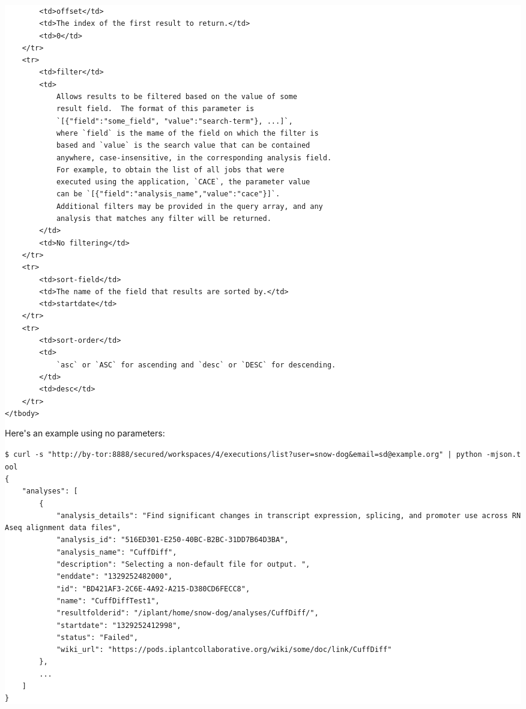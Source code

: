             <td>offset</td>
            <td>The index of the first result to return.</td>
            <td>0</td>
        </tr>
        <tr>
            <td>filter</td>
            <td>
                Allows results to be filtered based on the value of some
                result field.  The format of this parameter is
                `[{"field":"some_field", "value":"search-term"}, ...]`,
                where `field` is the mame of the field on which the filter is
                based and `value` is the search value that can be contained
                anywhere, case-insensitive, in the corresponding analysis field.
                For example, to obtain the list of all jobs that were
                executed using the application, `CACE`, the parameter value
                can be `[{"field":"analysis_name","value":"cace"}]`.
                Additional filters may be provided in the query array, and any
                analysis that matches any filter will be returned.
            </td>
            <td>No filtering</td>
        </tr>
        <tr>
            <td>sort-field</td>
            <td>The name of the field that results are sorted by.</td>
            <td>startdate</td>
        </tr>
        <tr>
            <td>sort-order</td>
            <td>
                `asc` or `ASC` for ascending and `desc` or `DESC` for descending.
            </td>
            <td>desc</td>
        </tr>
    </tbody>
</table>

Here's an example using no parameters:

```
$ curl -s "http://by-tor:8888/secured/workspaces/4/executions/list?user=snow-dog&email=sd@example.org" | python -mjson.tool
{
    "analyses": [
        {
            "analysis_details": "Find significant changes in transcript expression, splicing, and promoter use across RNAseq alignment data files",
            "analysis_id": "516ED301-E250-40BC-B2BC-31DD7B64D3BA",
            "analysis_name": "CuffDiff",
            "description": "Selecting a non-default file for output. ",
            "enddate": "1329252482000",
            "id": "BD421AF3-2C6E-4A92-A215-D380CD6FECC8",
            "name": "CuffDiffTest1",
            "resultfolderid": "/iplant/home/snow-dog/analyses/CuffDiff/",
            "startdate": "1329252412998",
            "status": "Failed",
            "wiki_url": "https://pods.iplantcollaborative.org/wiki/some/doc/link/CuffDiff"
        },
        ...
    ]
}
```
